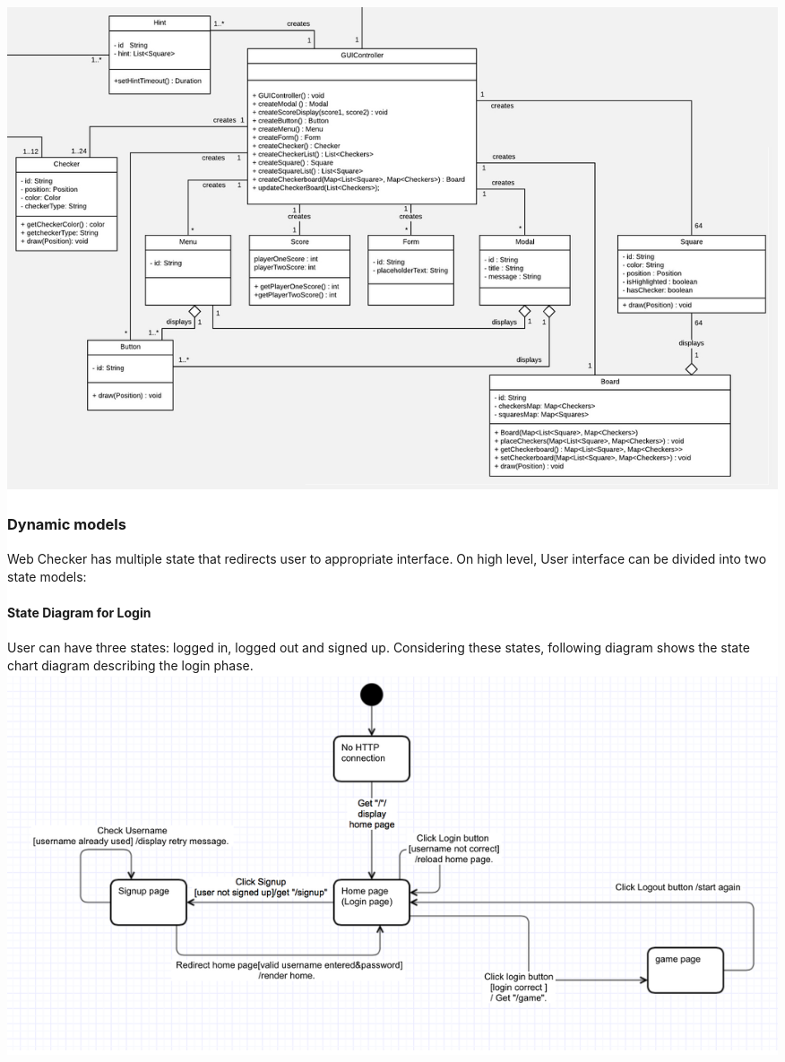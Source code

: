 ![](./images/class2.jpg)

### Dynamic models
Web Checker has multiple state that redirects user to appropriate interface. On high level, User interface can be divided into two state models:

#### State Diagram for Login

User can have three states: logged in, logged out and signed up. Considering these states, following diagram shows the state chart diagram describing the login phase.
![Login](./images/login.png)
